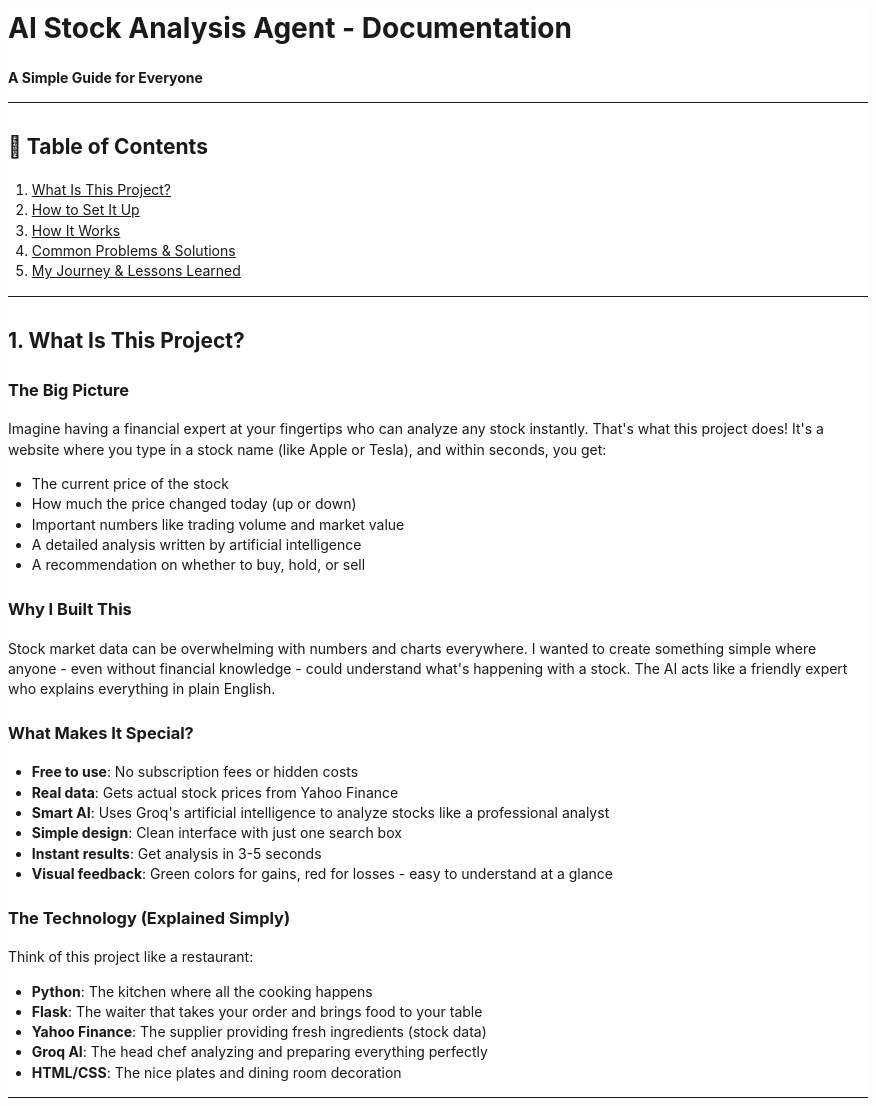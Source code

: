 # AI Stock Analysis Agent - Documentation

**A Simple Guide for Everyone**

---

## 📖 Table of Contents
1. [What Is This Project?](#what-is-this-project)
2. [How to Set It Up](#how-to-set-it-up)
3. [How It Works](#how-it-works)
4. [Common Problems & Solutions](#common-problems--solutions)
5. [My Journey & Lessons Learned](#my-journey--lessons-learned)

---

## 1. What Is This Project?

### The Big Picture
Imagine having a financial expert at your fingertips who can analyze any stock instantly. That's what this project does! It's a website where you type in a stock name (like Apple or Tesla), and within seconds, you get:
- The current price of the stock
- How much the price changed today (up or down)
- Important numbers like trading volume and market value
- A detailed analysis written by artificial intelligence
- A recommendation on whether to buy, hold, or sell

### Why I Built This
Stock market data can be overwhelming with numbers and charts everywhere. I wanted to create something simple where anyone - even without financial knowledge - could understand what's happening with a stock. The AI acts like a friendly expert who explains everything in plain English.

### What Makes It Special?
- **Free to use**: No subscription fees or hidden costs
- **Real data**: Gets actual stock prices from Yahoo Finance
- **Smart AI**: Uses Groq's artificial intelligence to analyze stocks like a professional analyst
- **Simple design**: Clean interface with just one search box
- **Instant results**: Get analysis in 3-5 seconds
- **Visual feedback**: Green colors for gains, red for losses - easy to understand at a glance

### The Technology (Explained Simply)
Think of this project like a restaurant:
- **Python**: The kitchen where all the cooking happens
- **Flask**: The waiter that takes your order and brings food to your table
- **Yahoo Finance**: The supplier providing fresh ingredients (stock data)
- **Groq AI**: The head chef analyzing and preparing everything perfectly
- **HTML/CSS**: The nice plates and dining room decoration

---
